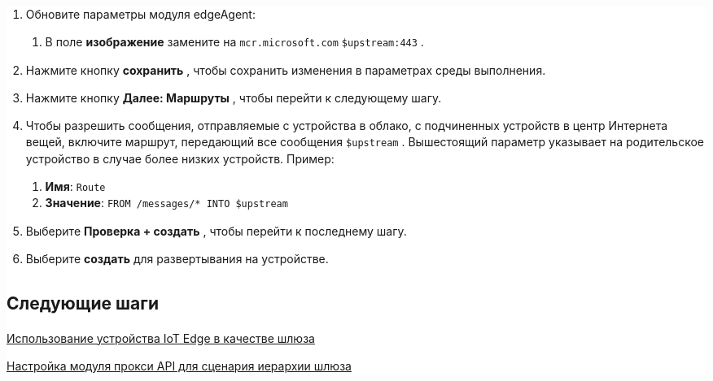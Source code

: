 1. Обновите параметры модуля edgeAgent:
   1. В поле **изображение** замените на `mcr.microsoft.com` `$upstream:443` .

1. Нажмите кнопку **сохранить** , чтобы сохранить изменения в параметрах среды выполнения.
1. Нажмите кнопку **Далее: Маршруты** , чтобы перейти к следующему шагу.
1. Чтобы разрешить сообщения, отправляемые с устройства в облако, с подчиненных устройств в центр Интернета вещей, включите маршрут, передающий все сообщения `$upstream` . Вышестоящий параметр указывает на родительское устройство в случае более низких устройств. Пример:
    1. **Имя**: `Route`
    1. **Значение**: `FROM /messages/* INTO $upstream`
1. Выберите **Проверка + создать** , чтобы перейти к последнему шагу.
1. Выберите **создать** для развертывания на устройстве.

## <a name="next-steps"></a>Следующие шаги

[Использование устройства IoT Edge в качестве шлюза](iot-edge-as-gateway.md)

[Настройка модуля прокси API для сценария иерархии шлюза](how-to-configure-api-proxy-module.md)
